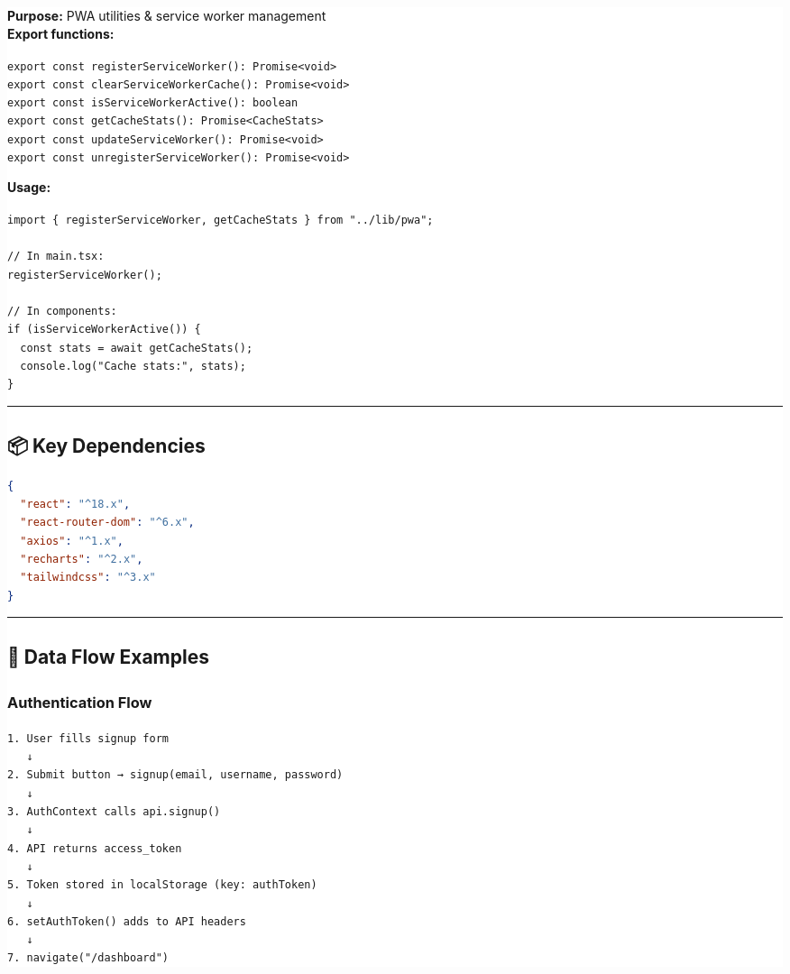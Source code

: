 **Purpose:** PWA utilities & service worker management  
**Export functions:**

```tsx
export const registerServiceWorker(): Promise<void>
export const clearServiceWorkerCache(): Promise<void>
export const isServiceWorkerActive(): boolean
export const getCacheStats(): Promise<CacheStats>
export const updateServiceWorker(): Promise<void>
export const unregisterServiceWorker(): Promise<void>
```

**Usage:**

```tsx
import { registerServiceWorker, getCacheStats } from "../lib/pwa";

// In main.tsx:
registerServiceWorker();

// In components:
if (isServiceWorkerActive()) {
  const stats = await getCacheStats();
  console.log("Cache stats:", stats);
}
```

---

## 📦 Key Dependencies

```json
{
  "react": "^18.x",
  "react-router-dom": "^6.x",
  "axios": "^1.x",
  "recharts": "^2.x",
  "tailwindcss": "^3.x"
}
```

---

## 🔄 Data Flow Examples

### Authentication Flow

```
1. User fills signup form
   ↓
2. Submit button → signup(email, username, password)
   ↓
3. AuthContext calls api.signup()
   ↓
4. API returns access_token
   ↓
5. Token stored in localStorage (key: authToken)
   ↓
6. setAuthToken() adds to API headers
   ↓
7. navigate("/dashboard")
```
